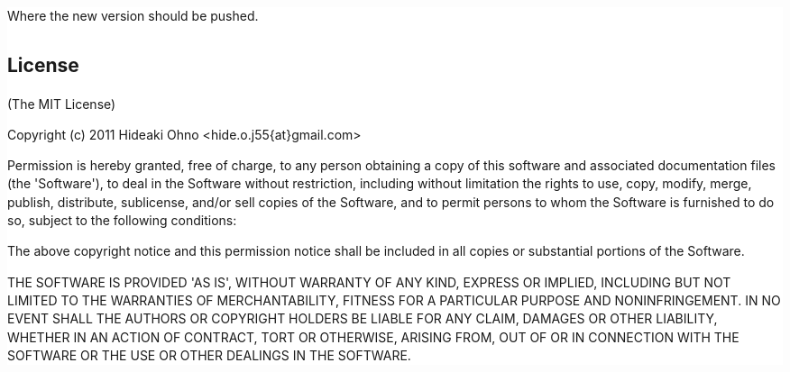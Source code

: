 Where the new version should be pushed.

## License

(The MIT License)

Copyright (c) 2011 Hideaki Ohno &lt;hide.o.j55{at}gmail.com&gt;

Permission is hereby granted, free of charge, to any person obtaining
a copy of this software and associated documentation files (the
'Software'), to deal in the Software without restriction, including
without limitation the rights to use, copy, modify, merge, publish,
distribute, sublicense, and/or sell copies of the Software, and to
permit persons to whom the Software is furnished to do so, subject to
the following conditions:

The above copyright notice and this permission notice shall be
included in all copies or substantial portions of the Software.

THE SOFTWARE IS PROVIDED 'AS IS', WITHOUT WARRANTY OF ANY KIND,
EXPRESS OR IMPLIED, INCLUDING BUT NOT LIMITED TO THE WARRANTIES OF
MERCHANTABILITY, FITNESS FOR A PARTICULAR PURPOSE AND NONINFRINGEMENT.
IN NO EVENT SHALL THE AUTHORS OR COPYRIGHT HOLDERS BE LIABLE FOR ANY
CLAIM, DAMAGES OR OTHER LIABILITY, WHETHER IN AN ACTION OF CONTRACT,
TORT OR OTHERWISE, ARISING FROM, OUT OF OR IN CONNECTION WITH THE
SOFTWARE OR THE USE OR OTHER DEALINGS IN THE SOFTWARE.
